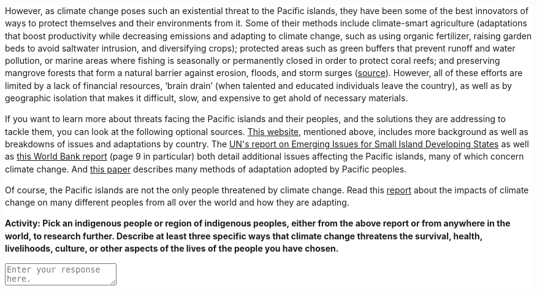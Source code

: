 However, as climate change poses such an existential threat to the Pacific islands, they have been some of the best innovators of ways to protect themselves and their environments from it. Some of their methods include climate-smart agriculture (adaptations that boost productivity while decreasing emissions and adapting to climate change, such as using organic fertilizer, raising garden beds to avoid saltwater intrusion, and diversifying crops); protected areas such as green buffers that prevent runoff and water pollution, or marine areas where fishing is seasonally or permanently closed in order to protect coral reefs; and preserving mangrove forests that form a natural barrier against erosion, floods, and storm surges ([source](https://cop23.com.fj/papuanewguinea/)). However, all of these efforts are limited by a lack of financial resources, ‘brain drain’ (when talented and educated individuals leave the country), as well as by geographic isolation that makes it difficult, slow, and expensive to get ahold of necessary materials.

If you want to learn more about threats facing the Pacific islands and their peoples, and the solutions they are addressing to tackle them, you can look at the following optional sources. [This website](https://cop23.com.fj/fiji-and-the-pacific/pacific-islands/), mentioned above, includes more background as well as breakdowns of issues and adaptations by country. The [UN's report on Emerging Issues for Small Island Developing States](https://sustainabledevelopment.un.org/content/documents/2173emerging%20issues%20of%20sids.pdf) as well as [this World Bank report](https://www.worldbank.org/content/dam/Worldbank/document/EAP/Pacific%20Islands/climate-change-pacific.pdf) (page 9 in particular) both detail additional issues affecting the Pacific islands, many of which concern climate change. And [this paper](https://www.frontiersin.org/articles/10.3389/fmars.2019.00289/full) describes many methods of adaptation adopted by Pacific peoples.

Of course, the Pacific islands are not the only people threatened by climate change. Read this [report](https://www.un.org/en/events/indigenousday/pdf/Backgrounder_ClimateChange_FINAL.pdf) about the impacts of climate change on many different peoples from all over the world and how they are adapting.

**Activity: Pick an indigenous people or region of indigenous peoples, either from the above report or from anywhere in the world, to research further. Describe at least three specific ways that climate change threatens the survival, health, livelihoods, culture, or other aspects of the lives of the people you have chosen.**

<textarea data-unit="2" data-key="30" id="2.30" placeholder="Enter your response here." onblur="updateResponse(this)" oninput="editedResponse(this)"></textarea>